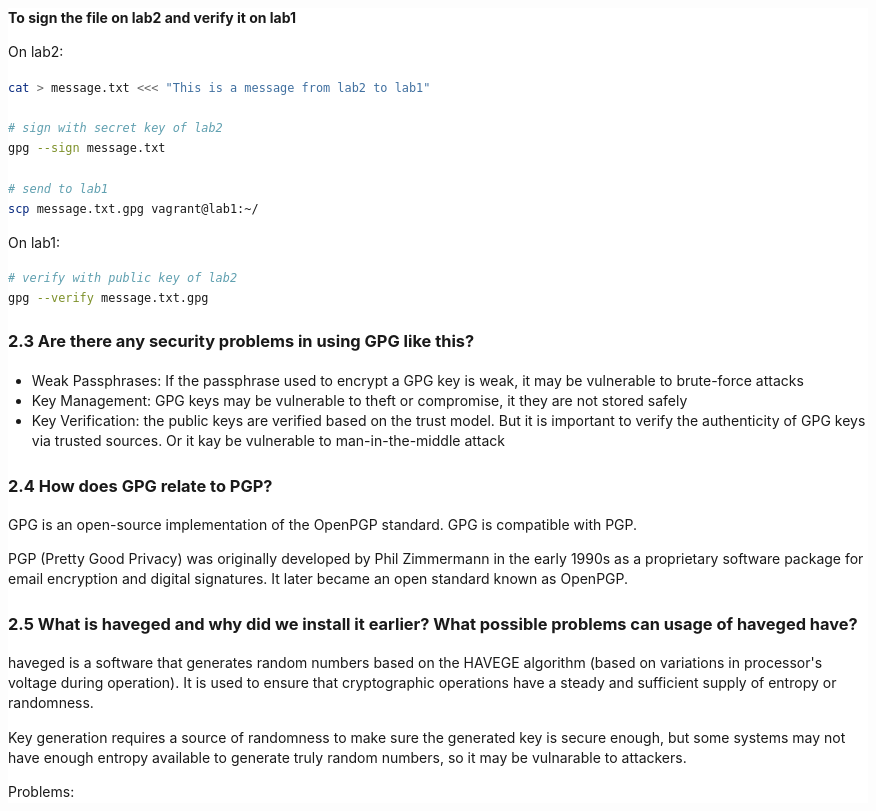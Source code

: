 **To sign the file on lab2 and verify it on lab1**

On lab2:

```bash
cat > message.txt <<< "This is a message from lab2 to lab1"

# sign with secret key of lab2
gpg --sign message.txt

# send to lab1
scp message.txt.gpg vagrant@lab1:~/
```

On lab1:

```bash
# verify with public key of lab2
gpg --verify message.txt.gpg
```



### 2.3 Are there any security problems in using GPG like this?

- Weak Passphrases: If the passphrase used to encrypt a GPG key is weak, it may be vulnerable to brute-force attacks
- Key Management: GPG keys may be vulnerable to theft or compromise, it they are not stored safely
- Key Verification: the public keys are verified based on the trust model. But it is important to verify the authenticity of GPG keys via trusted sources. Or it kay be vulnerable to man-in-the-middle attack



### 2.4  How does GPG relate to PGP?

GPG is an open-source implementation of the OpenPGP standard. GPG is compatible with PGP.

PGP (Pretty Good Privacy) was originally developed by Phil Zimmermann in the early 1990s as a proprietary software package for email encryption and digital signatures. It later became an open standard known as OpenPGP.





### 2.5 What is haveged and why did we install it earlier? What possible problems can usage of haveged have?

haveged is a software that generates random numbers based on the HAVEGE algorithm (based on variations in processor's voltage during operation). It is used to ensure that cryptographic operations have a steady and sufficient supply of entropy or randomness.

Key generation requires a source of randomness to make sure the generated key is secure enough, but some systems may not have enough entropy available to generate truly random numbers, so it may be vulnarable to attackers.

Problems:

